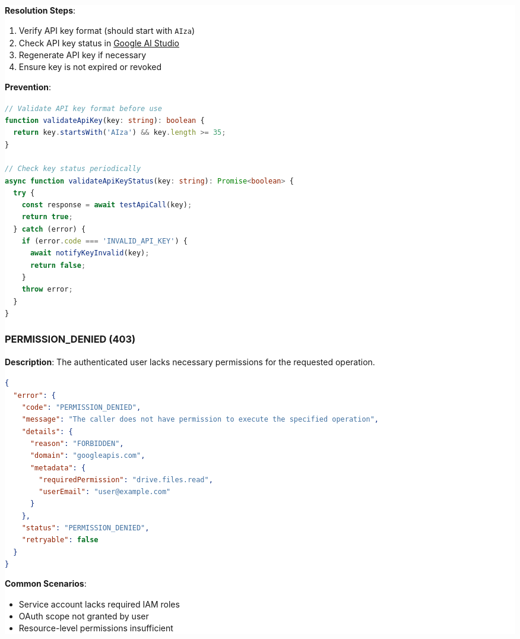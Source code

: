 **Resolution Steps**:
1. Verify API key format (should start with `AIza`)
2. Check API key status in [Google AI Studio](https://aistudio.google.com/app/apikey)
3. Regenerate API key if necessary
4. Ensure key is not expired or revoked

**Prevention**:
```typescript
// Validate API key format before use
function validateApiKey(key: string): boolean {
  return key.startsWith('AIza') && key.length >= 35;
}

// Check key status periodically
async function validateApiKeyStatus(key: string): Promise<boolean> {
  try {
    const response = await testApiCall(key);
    return true;
  } catch (error) {
    if (error.code === 'INVALID_API_KEY') {
      await notifyKeyInvalid(key);
      return false;
    }
    throw error;
  }
}
```

### PERMISSION_DENIED (403)
**Description**: The authenticated user lacks necessary permissions for the requested operation.

```json
{
  "error": {
    "code": "PERMISSION_DENIED",
    "message": "The caller does not have permission to execute the specified operation",
    "details": {
      "reason": "FORBIDDEN",
      "domain": "googleapis.com",
      "metadata": {
        "requiredPermission": "drive.files.read",
        "userEmail": "user@example.com"
      }
    },
    "status": "PERMISSION_DENIED",
    "retryable": false
  }
}
```

**Common Scenarios**:
- Service account lacks required IAM roles
- OAuth scope not granted by user
- Resource-level permissions insufficient
